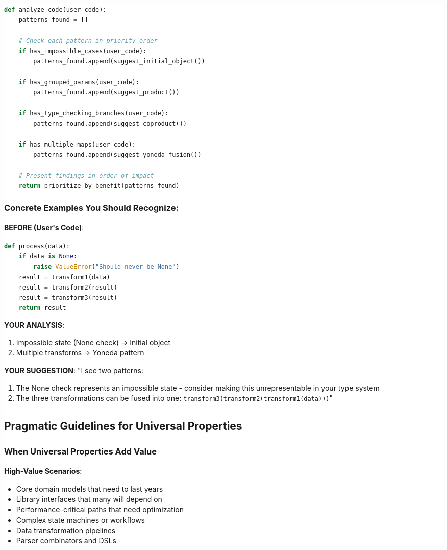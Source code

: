 ```python
def analyze_code(user_code):
    patterns_found = []

    # Check each pattern in priority order
    if has_impossible_cases(user_code):
        patterns_found.append(suggest_initial_object())

    if has_grouped_params(user_code):
        patterns_found.append(suggest_product())

    if has_type_checking_branches(user_code):
        patterns_found.append(suggest_coproduct())

    if has_multiple_maps(user_code):
        patterns_found.append(suggest_yoneda_fusion())

    # Present findings in order of impact
    return prioritize_by_benefit(patterns_found)
```

### Concrete Examples You Should Recognize:

**BEFORE (User's Code)**:

```python
def process(data):
    if data is None:
        raise ValueError("Should never be None")
    result = transform1(data)
    result = transform2(result)
    result = transform3(result)
    return result
```

**YOUR ANALYSIS**:

1. Impossible state (None check) → Initial object
2. Multiple transforms → Yoneda pattern

**YOUR SUGGESTION**:
"I see two patterns:

1. The None check represents an impossible state - consider making this unrepresentable in your type system
2. The three transformations can be fused into one: `transform3(transform2(transform1(data)))`"

## Pragmatic Guidelines for Universal Properties

### When Universal Properties Add Value

**High-Value Scenarios**:

- Core domain models that need to last years
- Library interfaces that many will depend on
- Performance-critical paths that need optimization
- Complex state machines or workflows
- Data transformation pipelines
- Parser combinators and DSLs
